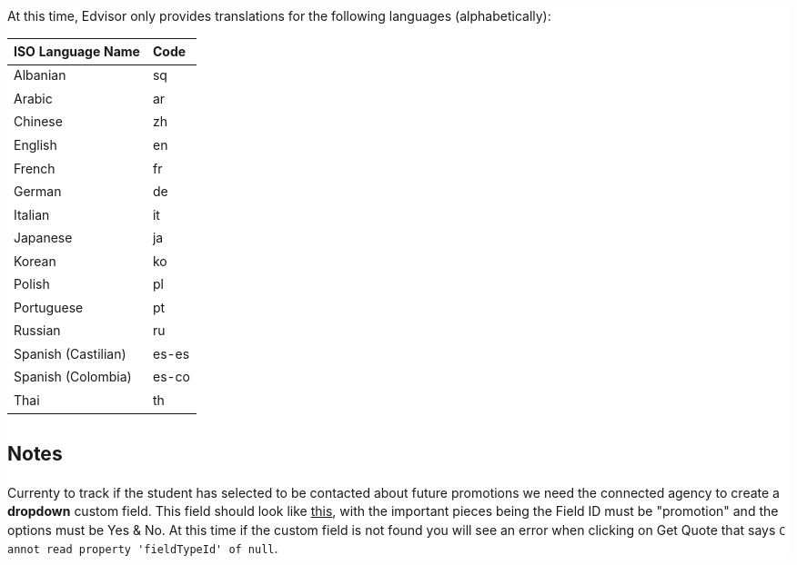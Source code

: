 At this time, Edvisor only provides translations for the following languages (alphabetically):

| **ISO Language Name** | **Code** |
|:----------------------|:---------|
| Albanian              | sq       |
| Arabic                | ar       |
| Chinese               | zh       |
| English               | en       |
| French                | fr       |
| German                | de       |
| Italian               | it       |
| Japanese              | ja       |
| Korean                | ko       |
| Polish                | pl       |
| Portuguese            | pt       |
| Russian               | ru       |
| Spanish (Castilian)   | es-es    |
| Spanish (Colombia)    | es-co    |
| Thai                  | th       |

## Notes

Currenty to track if the student has selected to be contacted about future promotions we need the connected agency to create a **dropdown** custom field. This field should look like [this](https://imgur.com/a/s9WZB), with the important pieces being the Field ID must be "promotion" and the options must be Yes & No. At this time if the custom field is not found you will see an error when clicking on Get Quote that says `Cannot read property 'fieldTypeId' of null`.
